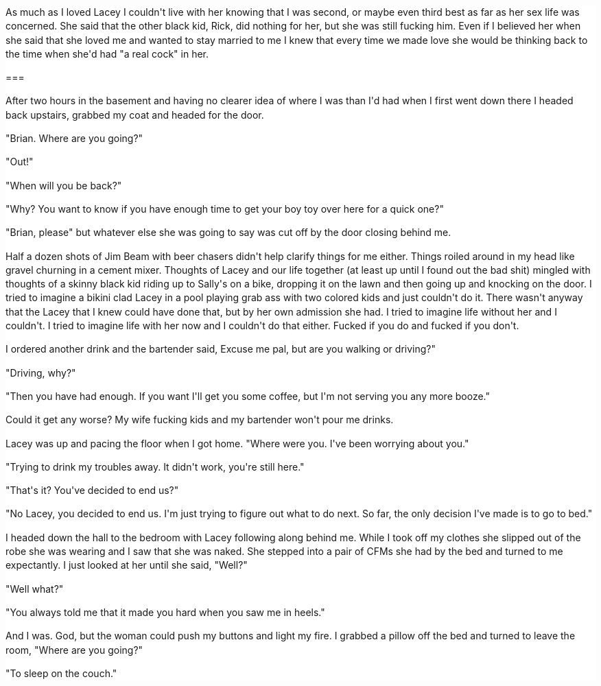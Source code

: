 As much as I loved Lacey I couldn't live with her knowing that I was second, or maybe even third best as far as her sex life was concerned. She said that the other black kid, Rick, did nothing for her, but she was still fucking him. Even if I believed her when she said that she loved me and wanted to stay married to me I knew that every time we made love she would be thinking back to the time when she'd had "a real cock" in her.  

===

After two hours in the basement and having no clearer idea of where I was than I'd had when I first went down there I headed back upstairs, grabbed my coat and headed for the door. 

"Brian. Where are you going?" 

"Out!" 

"When will you be back?" 

"Why? You want to know if you have enough time to get your boy toy over here for a quick one?" 

"Brian, please" but whatever else she was going to say was cut off by the door closing behind me. 

Half a dozen shots of Jim Beam with beer chasers didn't help clarify things for me either. Things roiled around in my head like gravel churning in a cement mixer. Thoughts of Lacey and our life together (at least up until I found out the bad shit) mingled with thoughts of a skinny black kid riding up to Sally's on a bike, dropping it on the lawn and then going up and knocking on the door. I tried to imagine a bikini clad Lacey in a pool playing grab ass with two colored kids and just couldn't do it. There wasn't anyway that the Lacey that I knew could have done that, but by her own admission she had. I tried to imagine life without her and I couldn't. I tried to imagine life with her now and I couldn't do that either. Fucked if you do and fucked if you don't. 

I ordered another drink and the bartender said, Excuse me pal, but are you walking or driving?" 

"Driving, why?" 

"Then you have had enough. If you want I'll get you some coffee, but I'm not serving you any more booze." 

Could it get any worse? My wife fucking kids and my bartender won't pour me drinks. 

Lacey was up and pacing the floor when I got home. "Where were you. I've been worrying about you." 

"Trying to drink my troubles away. It didn't work, you're still here." 

"That's it? You've decided to end us?" 

"No Lacey, you decided to end us. I'm just trying to figure out what to do next. So far, the only decision I've made is to go to bed." 

I headed down the hall to the bedroom with Lacey following along behind me. While I took off my clothes she slipped out of the robe she was wearing and I saw that she was naked. She stepped into a pair of CFMs she had by the bed and turned to me expectantly. I just looked at her until she said, "Well?" 

"Well what?" 

"You always told me that it made you hard when you saw me in heels." 

And I was. God, but the woman could push my buttons and light my fire. I grabbed a pillow off the bed and turned to leave the room, "Where are you going?" 

"To sleep on the couch." 
